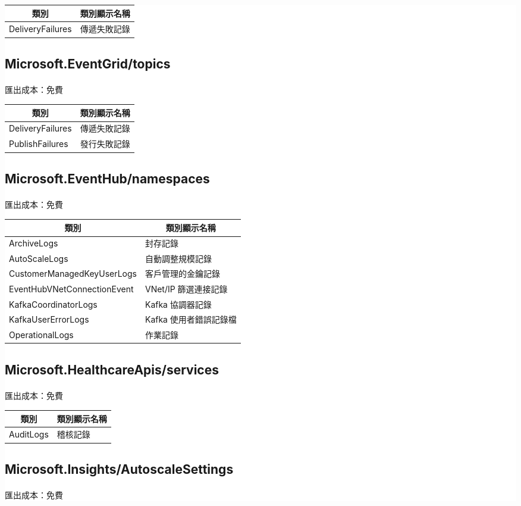 |類別 |類別顯示名稱|
|---|---|
|DeliveryFailures|傳遞失敗記錄|


## <a name="microsofteventgridtopics"></a>Microsoft.EventGrid/topics

匯出成本：免費 

|類別 |類別顯示名稱|
|---|---|
|DeliveryFailures|傳遞失敗記錄|
|PublishFailures|發行失敗記錄|


## <a name="microsofteventhubnamespaces"></a>Microsoft.EventHub/namespaces

匯出成本：免費 

|類別 |類別顯示名稱|
|---|---|
|ArchiveLogs|封存記錄|
|AutoScaleLogs|自動調整規模記錄|
|CustomerManagedKeyUserLogs|客戶管理的金鑰記錄|
|EventHubVNetConnectionEvent|VNet/IP 篩選連接記錄|
|KafkaCoordinatorLogs|Kafka 協調器記錄|
|KafkaUserErrorLogs|Kafka 使用者錯誤記錄檔|
|OperationalLogs|作業記錄|


## <a name="microsofthealthcareapisservices"></a>Microsoft.HealthcareApis/services

匯出成本：免費 

|類別 |類別顯示名稱|
|---|---|
|AuditLogs|稽核記錄|


## <a name="microsoftinsightsautoscalesettings"></a>Microsoft.Insights/AutoscaleSettings

匯出成本：免費 

